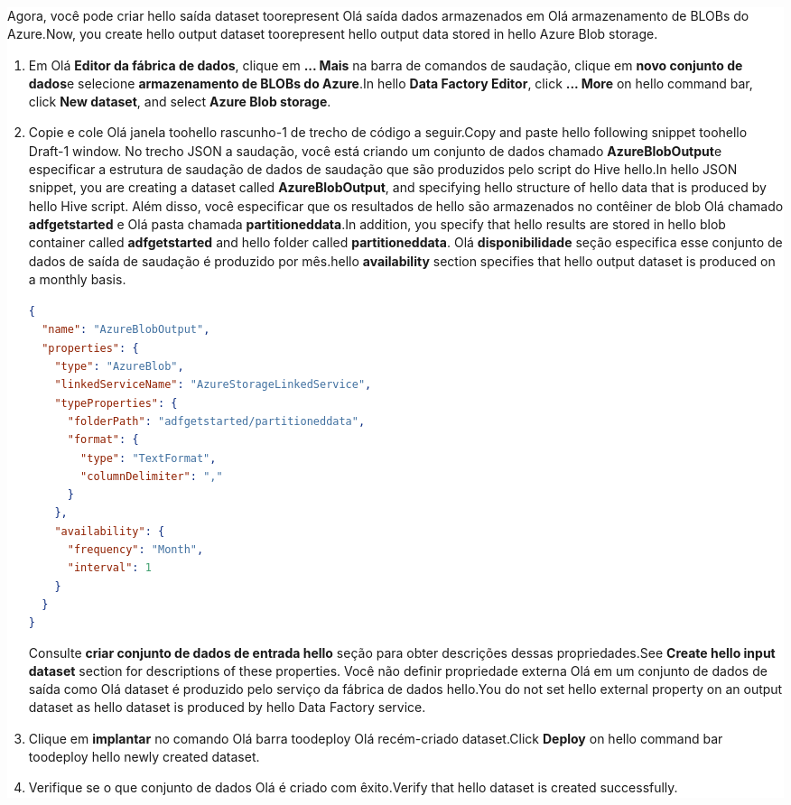 <span data-ttu-id="c4e9e-247">Agora, você pode criar hello saída dataset toorepresent Olá saída dados armazenados em Olá armazenamento de BLOBs do Azure.</span><span class="sxs-lookup"><span data-stu-id="c4e9e-247">Now, you create hello output dataset toorepresent hello output data stored in hello Azure Blob storage.</span></span>

1. <span data-ttu-id="c4e9e-248">Em Olá **Editor da fábrica de dados**, clique em **... Mais** na barra de comandos de saudação, clique em **novo conjunto de dados**e selecione **armazenamento de BLOBs do Azure**.</span><span class="sxs-lookup"><span data-stu-id="c4e9e-248">In hello **Data Factory Editor**, click **... More** on hello command bar, click **New dataset**, and select **Azure Blob storage**.</span></span>  
2. <span data-ttu-id="c4e9e-249">Copie e cole Olá janela toohello rascunho-1 de trecho de código a seguir.</span><span class="sxs-lookup"><span data-stu-id="c4e9e-249">Copy and paste hello following snippet toohello Draft-1 window.</span></span> <span data-ttu-id="c4e9e-250">No trecho JSON a saudação, você está criando um conjunto de dados chamado **AzureBlobOutput**e especificar a estrutura de saudação de dados de saudação que são produzidos pelo script do Hive hello.</span><span class="sxs-lookup"><span data-stu-id="c4e9e-250">In hello JSON snippet, you are creating a dataset called **AzureBlobOutput**, and specifying hello structure of hello data that is produced by hello Hive script.</span></span> <span data-ttu-id="c4e9e-251">Além disso, você especificar que os resultados de hello são armazenados no contêiner de blob Olá chamado **adfgetstarted** e Olá pasta chamada **partitioneddata**.</span><span class="sxs-lookup"><span data-stu-id="c4e9e-251">In addition, you specify that hello results are stored in hello blob container called **adfgetstarted** and hello folder called **partitioneddata**.</span></span> <span data-ttu-id="c4e9e-252">Olá **disponibilidade** seção especifica esse conjunto de dados de saída de saudação é produzido por mês.</span><span class="sxs-lookup"><span data-stu-id="c4e9e-252">hello **availability** section specifies that hello output dataset is produced on a monthly basis.</span></span>

    ```JSON
    {
      "name": "AzureBlobOutput",
      "properties": {
        "type": "AzureBlob",
        "linkedServiceName": "AzureStorageLinkedService",
        "typeProperties": {
          "folderPath": "adfgetstarted/partitioneddata",
          "format": {
            "type": "TextFormat",
            "columnDelimiter": ","
          }
        },
        "availability": {
          "frequency": "Month",
          "interval": 1
        }
      }
    }
    ```
    <span data-ttu-id="c4e9e-253">Consulte **criar conjunto de dados de entrada hello** seção para obter descrições dessas propriedades.</span><span class="sxs-lookup"><span data-stu-id="c4e9e-253">See **Create hello input dataset** section for descriptions of these properties.</span></span> <span data-ttu-id="c4e9e-254">Você não definir propriedade externa Olá em um conjunto de dados de saída como Olá dataset é produzido pelo serviço da fábrica de dados hello.</span><span class="sxs-lookup"><span data-stu-id="c4e9e-254">You do not set hello external property on an output dataset as hello dataset is produced by hello Data Factory service.</span></span>
3. <span data-ttu-id="c4e9e-255">Clique em **implantar** no comando Olá barra toodeploy Olá recém-criado dataset.</span><span class="sxs-lookup"><span data-stu-id="c4e9e-255">Click **Deploy** on hello command bar toodeploy hello newly created dataset.</span></span>
4. <span data-ttu-id="c4e9e-256">Verifique se o que conjunto de dados Olá é criado com êxito.</span><span class="sxs-lookup"><span data-stu-id="c4e9e-256">Verify that hello dataset is created successfully.</span></span>
